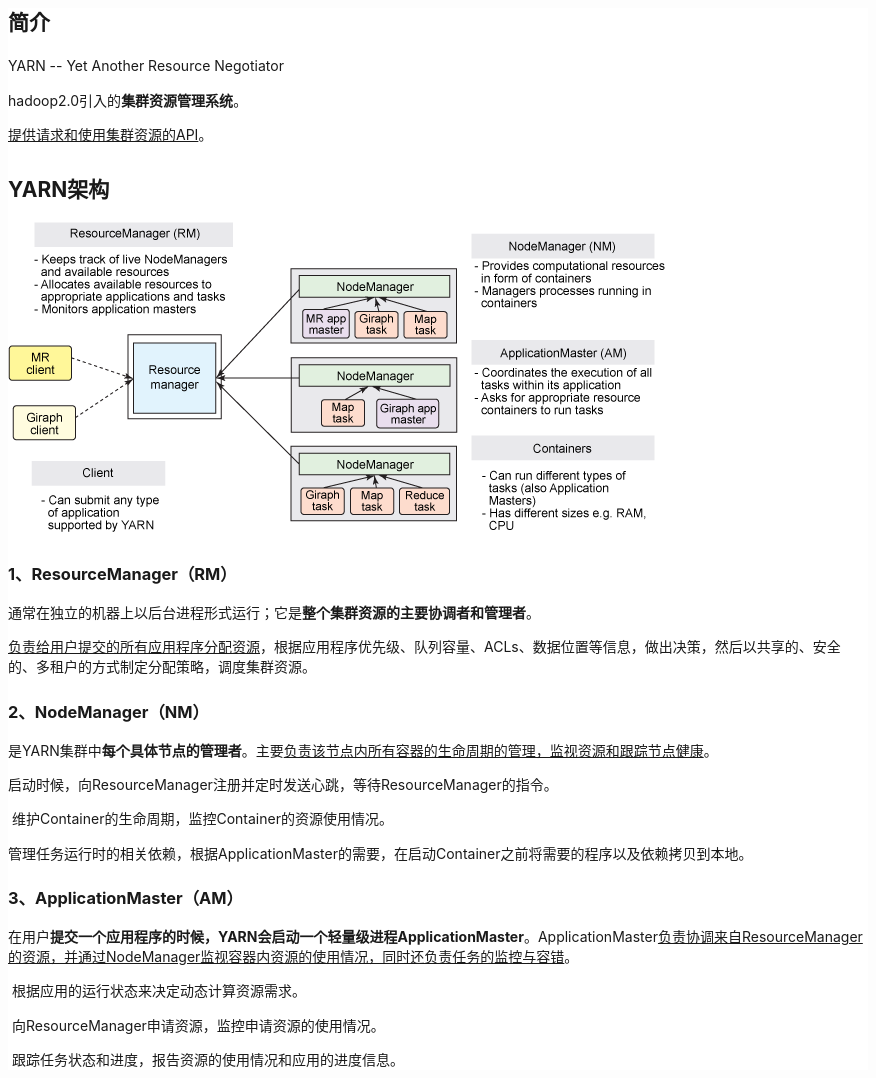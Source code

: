 ## 简介

YARN -- Yet Another Resource Negotiator

hadoop2.0引入的**集群资源管理系统**。

<u>提供请求和使用集群资源的API</u>。

## YARN架构

![](./Yarn.resource/Figure3Architecture-of-YARN.png)

### 1、ResourceManager（RM）

通常在独立的机器上以后台进程形式运行；它是**整个集群资源的主要协调者和管理者**。

<u>负责给用户提交的所有应用程序分配资源</u>，根据应用程序优先级、队列容量、ACLs、数据位置等信息，做出决策，然后以共享的、安全的、多租户的方式制定分配策略，调度集群资源。

### 2、NodeManager（NM）

是YARN集群中**每个具体节点的管理者**。主要<u>负责该节点内所有容器的生命周期的管理，监视资源和跟踪节点健康</u>。

​	启动时候，向ResourceManager注册并定时发送心跳，等待ResourceManager的指令。

​	维护Container的生命周期，监控Container的资源使用情况。

​	管理任务运行时的相关依赖，根据ApplicationMaster的需要，在启动Container之前将需要的程序以及依赖拷贝到本地。

### 3、ApplicationMaster（AM）

在用户**提交一个应用程序的时候，YARN会启动一个轻量级进程ApplicationMaster**。ApplicationMaster<u>负责协调来自ResourceManager的资源，并通过NodeManager监视容器内资源的使用情况，同时还负责任务的监控与容错</u>。

​	根据应用的运行状态来决定动态计算资源需求。

​	向ResourceManager申请资源，监控申请资源的使用情况。

​	跟踪任务状态和进度，报告资源的使用情况和应用的进度信息。
